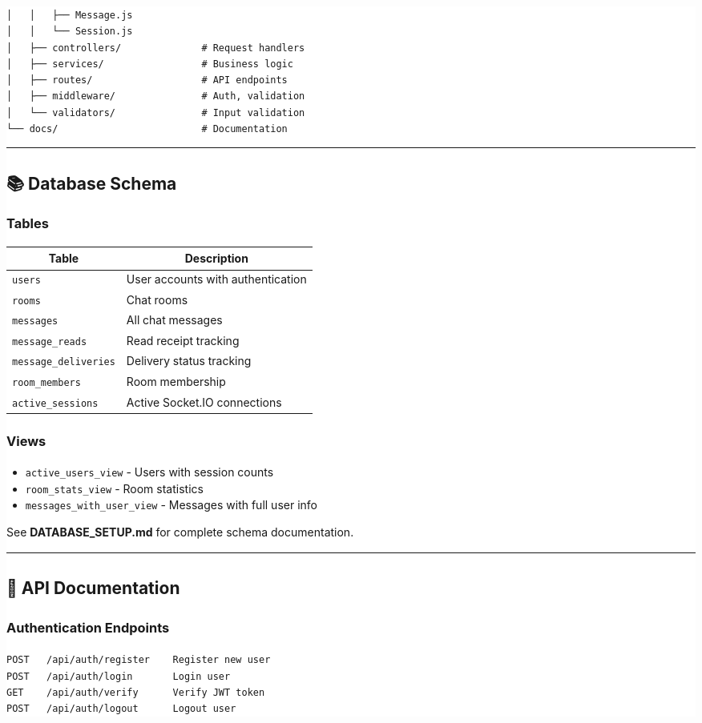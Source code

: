 ```
│   │   ├── Message.js           
│   │   └── Session.js           
│   ├── controllers/              # Request handlers
│   ├── services/                 # Business logic
│   ├── routes/                   # API endpoints
│   ├── middleware/               # Auth, validation
│   └── validators/               # Input validation
└── docs/                         # Documentation
```

---

## 📚 Database Schema

### Tables

| Table | Description |
|-------|-------------|
| `users` | User accounts with authentication |
| `rooms` | Chat rooms |
| `messages` | All chat messages |
| `message_reads` | Read receipt tracking |
| `message_deliveries` | Delivery status tracking |
| `room_members` | Room membership |
| `active_sessions` | Active Socket.IO connections |

### Views

- `active_users_view` - Users with session counts
- `room_stats_view` - Room statistics
- `messages_with_user_view` - Messages with full user info

See **DATABASE_SETUP.md** for complete schema documentation.

---

## 🔌 API Documentation

### Authentication Endpoints

```
POST   /api/auth/register    Register new user
POST   /api/auth/login       Login user
GET    /api/auth/verify      Verify JWT token
POST   /api/auth/logout      Logout user
```
